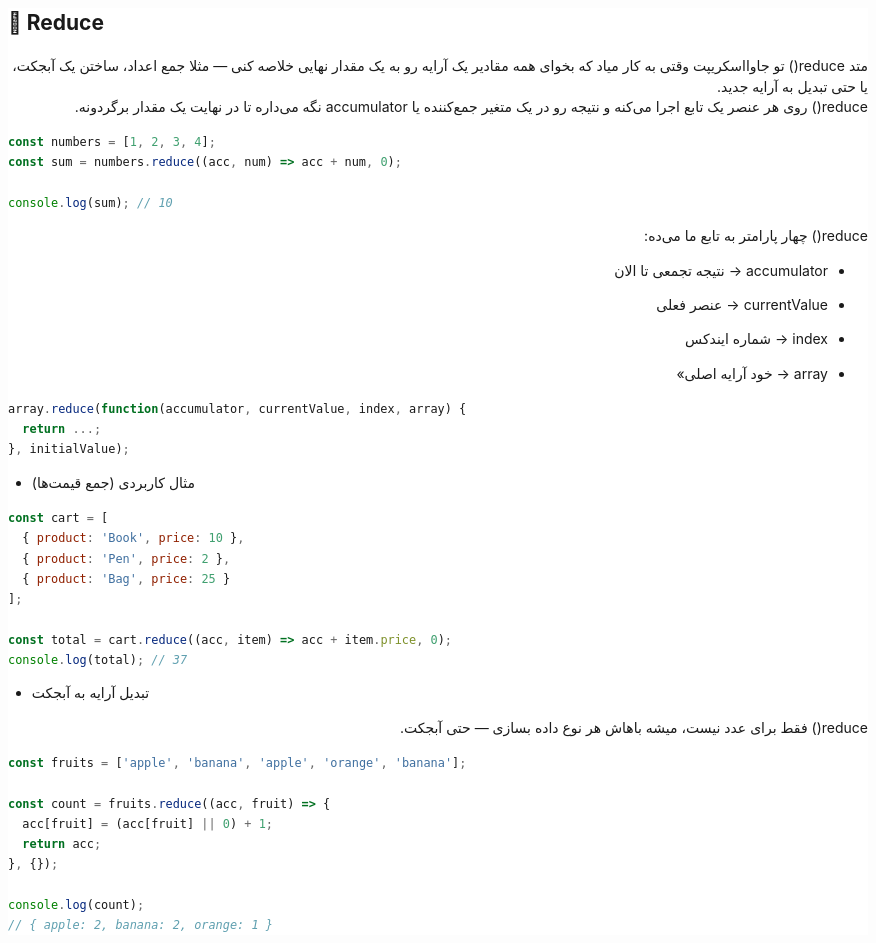 ## 🔵 Reduce

<div dir="rtl">
متد reduce() تو جاوااسکریپت وقتی به کار میاد که بخوای همه مقادیر یک آرایه رو به یک مقدار نهایی خلاصه کنی — مثلا جمع اعداد، ساختن یک آبجکت، یا حتی تبدیل به آرایه جدید.
<br>
reduce() روی هر عنصر یک تابع اجرا می‌کنه و نتیجه رو در یک متغیر جمع‌کننده یا accumulator نگه می‌داره تا در نهایت یک مقدار برگردونه.
</div>

```javascript
const numbers = [1, 2, 3, 4];
const sum = numbers.reduce((acc, num) => acc + num, 0);

console.log(sum); // 10
```
<div dir="rtl">
reduce() چهار پارامتر به تابع ما می‌ده:

* accumulator → نتیجه تجمعی تا الان

* currentValue → عنصر فعلی

* index → شماره ایندکس

* array → خود آرایه اصلی»
</div>

```javascript
array.reduce(function(accumulator, currentValue, index, array) {
  return ...;
}, initialValue);

```
* مثال کاربردی (جمع قیمت‌ها)


```javascript
const cart = [
  { product: 'Book', price: 10 },
  { product: 'Pen', price: 2 },
  { product: 'Bag', price: 25 }
];

const total = cart.reduce((acc, item) => acc + item.price, 0);
console.log(total); // 37
```

* تبدیل آرایه به آبجکت
<div dir="rtl">
reduce() فقط برای عدد نیست، میشه باهاش هر نوع داده بسازی — حتی آبجکت.
</div>

```javascript
const fruits = ['apple', 'banana', 'apple', 'orange', 'banana'];

const count = fruits.reduce((acc, fruit) => {
  acc[fruit] = (acc[fruit] || 0) + 1;
  return acc;
}, {});

console.log(count);
// { apple: 2, banana: 2, orange: 1 }
```
